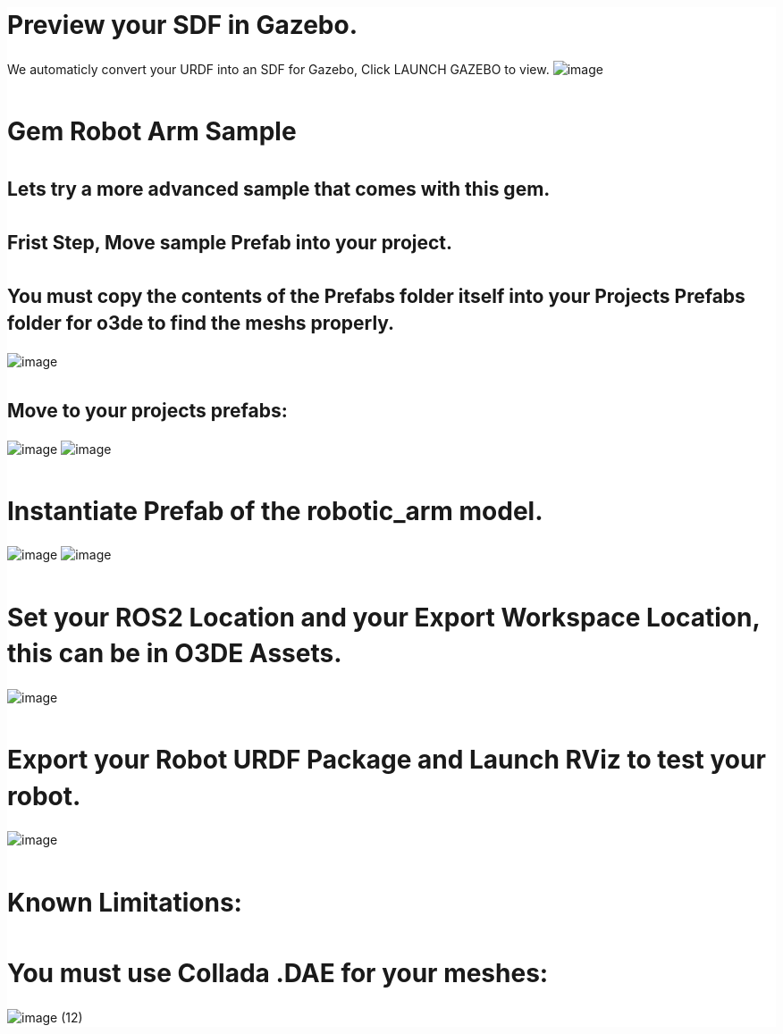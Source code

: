 # Preview your SDF in Gazebo.
We automaticly convert your URDF into an SDF for Gazebo, Click LAUNCH GAZEBO to view.
![image](https://user-images.githubusercontent.com/87207603/216109269-720ac941-e5df-479b-a18c-9b87ee57800b.png)

# Gem Robot Arm Sample
## Lets try a more advanced sample that comes with this gem.
## Frist Step, Move sample Prefab into your project.

## You must copy the contents of the Prefabs folder itself into your Projects Prefabs folder for o3de to find the meshs properly.
![image](https://user-images.githubusercontent.com/87207603/215591984-756f630d-5020-45a2-86ce-06500c1dc381.png)

## Move to your projects prefabs:
![image](https://user-images.githubusercontent.com/87207603/215591676-b814f395-8822-48e4-a540-debd92947da5.png)
 ![image](https://user-images.githubusercontent.com/87207603/215592150-ede2d8a9-2157-465f-9d97-5cefdef85693.png)

# Instantiate Prefab of the robotic_arm model.
![image](https://user-images.githubusercontent.com/87207603/216175892-31c662a3-b762-49bc-bc47-10a06b2f9ffa.png)
![image](https://user-images.githubusercontent.com/87207603/216176222-d1b225aa-50d7-4141-90c8-4c3a53513644.png)

# Set your ROS2 Location and your Export Workspace Location, this can be in O3DE Assets.
![image](https://user-images.githubusercontent.com/87207603/216176680-9921a0ae-5ab7-4ab8-9412-2435202dfc4d.png)

# Export your Robot URDF Package and Launch RViz to test your robot.
![image](https://user-images.githubusercontent.com/87207603/216177076-559fd0e4-3064-4a06-9be0-d139471700ef.png)


# Known Limitations:
 
# You must use Collada .DAE for your meshes:
![image (12)](https://user-images.githubusercontent.com/87207603/206542719-ea50d79c-7e32-409f-bd4a-8674f5b90882.png)
 